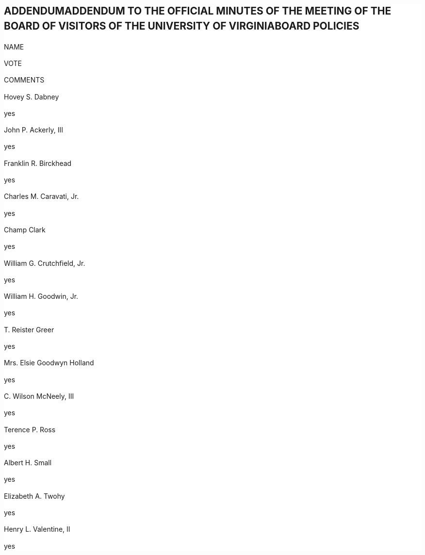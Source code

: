 ADDENDUMADDENDUM TO THE OFFICIAL MINUTES OF THE MEETING OF THE BOARD OF VISITORS OF THE UNIVERSITY OF VIRGINIABOARD POLICIES
----------------------------------------------------------------------------------------------------------------------------

NAME

VOTE

COMMENTS

Hovey S. Dabney

yes

John P. Ackerly, III

yes

Franklin R. Birckhead

yes

Charles M. Caravati, Jr.

yes

Champ Clark

yes

William G. Crutchfield, Jr.

yes

William H. Goodwin, Jr.

yes

T. Reister Greer

yes

Mrs. Elsie Goodwyn Holland

yes

C. Wilson McNeely, III

yes

Terence P. Ross

yes

Albert H. Small

yes

Elizabeth A. Twohy

yes

Henry L. Valentine, II

yes
